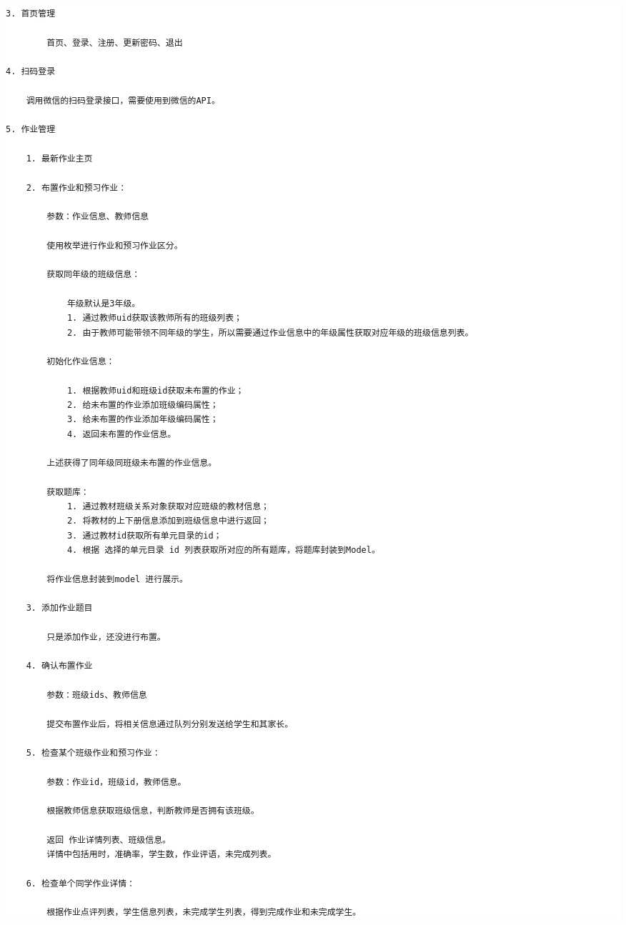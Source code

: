	3. 首页管理

			首页、登录、注册、更新密码、退出

	4. 扫码登录

		调用微信的扫码登录接口，需要使用到微信的API。

	5. 作业管理
		
		1. 最新作业主页

		2. 布置作业和预习作业：

			参数：作业信息、教师信息

			使用枚举进行作业和预习作业区分。

			获取同年级的班级信息：

				年级默认是3年级。
				1. 通过教师uid获取该教师所有的班级列表；
				2. 由于教师可能带领不同年级的学生，所以需要通过作业信息中的年级属性获取对应年级的班级信息列表。

			初始化作业信息：
				
				1. 根据教师uid和班级id获取未布置的作业；
				2. 给未布置的作业添加班级编码属性；
				3. 给未布置的作业添加年级编码属性；
				4. 返回未布置的作业信息。

			上述获得了同年级同班级未布置的作业信息。

			获取题库：
				1. 通过教材班级关系对象获取对应班级的教材信息；
				2. 将教材的上下册信息添加到班级信息中进行返回；
				3. 通过教材id获取所有单元目录的id；
				4. 根据 选择的单元目录 id 列表获取所对应的所有题库，将题库封装到Model。

			将作业信息封装到model 进行展示。

		3. 添加作业题目

			只是添加作业，还没进行布置。

		4. 确认布置作业

			参数：班级ids、教师信息
			
			提交布置作业后，将相关信息通过队列分别发送给学生和其家长。

		5. 检查某个班级作业和预习作业：

			参数：作业id，班级id，教师信息。

			根据教师信息获取班级信息，判断教师是否拥有该班级。

			返回 作业详情列表、班级信息。
			详情中包括用时，准确率，学生数，作业评语，未完成列表。

		6. 检查单个同学作业详情：

			根据作业点评列表，学生信息列表，未完成学生列表，得到完成作业和未完成学生。
